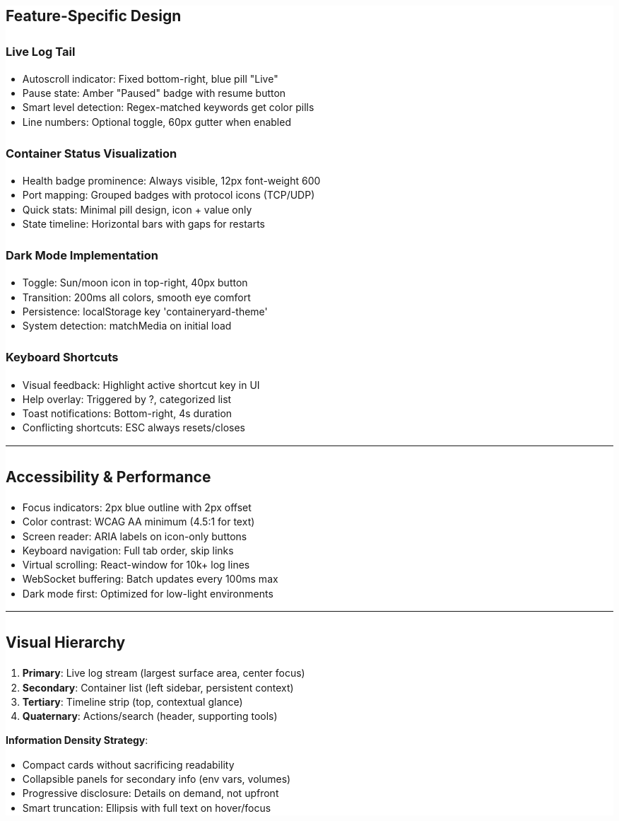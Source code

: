 
## Feature-Specific Design

### Live Log Tail
- Autoscroll indicator: Fixed bottom-right, blue pill "Live"
- Pause state: Amber "Paused" badge with resume button
- Smart level detection: Regex-matched keywords get color pills
- Line numbers: Optional toggle, 60px gutter when enabled

### Container Status Visualization
- Health badge prominence: Always visible, 12px font-weight 600
- Port mapping: Grouped badges with protocol icons (TCP/UDP)
- Quick stats: Minimal pill design, icon + value only
- State timeline: Horizontal bars with gaps for restarts

### Dark Mode Implementation
- Toggle: Sun/moon icon in top-right, 40px button
- Transition: 200ms all colors, smooth eye comfort
- Persistence: localStorage key 'containeryard-theme'
- System detection: matchMedia on initial load

### Keyboard Shortcuts
- Visual feedback: Highlight active shortcut key in UI
- Help overlay: Triggered by ?, categorized list
- Toast notifications: Bottom-right, 4s duration
- Conflicting shortcuts: ESC always resets/closes

---

## Accessibility & Performance

- Focus indicators: 2px blue outline with 2px offset
- Color contrast: WCAG AA minimum (4.5:1 for text)
- Screen reader: ARIA labels on icon-only buttons
- Keyboard navigation: Full tab order, skip links
- Virtual scrolling: React-window for 10k+ log lines
- WebSocket buffering: Batch updates every 100ms max
- Dark mode first: Optimized for low-light environments

---

## Visual Hierarchy

1. **Primary**: Live log stream (largest surface area, center focus)
2. **Secondary**: Container list (left sidebar, persistent context)
3. **Tertiary**: Timeline strip (top, contextual glance)
4. **Quaternary**: Actions/search (header, supporting tools)

**Information Density Strategy**:
- Compact cards without sacrificing readability
- Collapsible panels for secondary info (env vars, volumes)
- Progressive disclosure: Details on demand, not upfront
- Smart truncation: Ellipsis with full text on hover/focus
